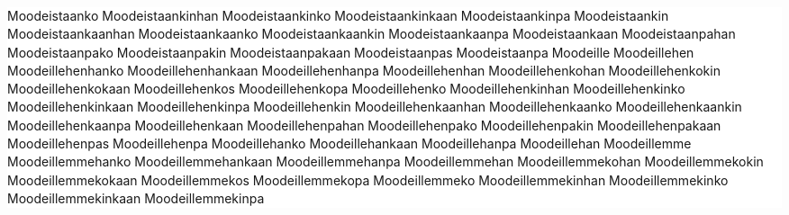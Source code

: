 Moodeistaanko
Moodeistaankinhan
Moodeistaankinko
Moodeistaankinkaan
Moodeistaankinpa
Moodeistaankin
Moodeistaankaanhan
Moodeistaankaanko
Moodeistaankaankin
Moodeistaankaanpa
Moodeistaankaan
Moodeistaanpahan
Moodeistaanpako
Moodeistaanpakin
Moodeistaanpakaan
Moodeistaanpas
Moodeistaanpa
Moodeille
Moodeillehen
Moodeillehenhanko
Moodeillehenhankaan
Moodeillehenhanpa
Moodeillehenhan
Moodeillehenkohan
Moodeillehenkokin
Moodeillehenkokaan
Moodeillehenkos
Moodeillehenkopa
Moodeillehenko
Moodeillehenkinhan
Moodeillehenkinko
Moodeillehenkinkaan
Moodeillehenkinpa
Moodeillehenkin
Moodeillehenkaanhan
Moodeillehenkaanko
Moodeillehenkaankin
Moodeillehenkaanpa
Moodeillehenkaan
Moodeillehenpahan
Moodeillehenpako
Moodeillehenpakin
Moodeillehenpakaan
Moodeillehenpas
Moodeillehenpa
Moodeillehanko
Moodeillehankaan
Moodeillehanpa
Moodeillehan
Moodeillemme
Moodeillemmehanko
Moodeillemmehankaan
Moodeillemmehanpa
Moodeillemmehan
Moodeillemmekohan
Moodeillemmekokin
Moodeillemmekokaan
Moodeillemmekos
Moodeillemmekopa
Moodeillemmeko
Moodeillemmekinhan
Moodeillemmekinko
Moodeillemmekinkaan
Moodeillemmekinpa